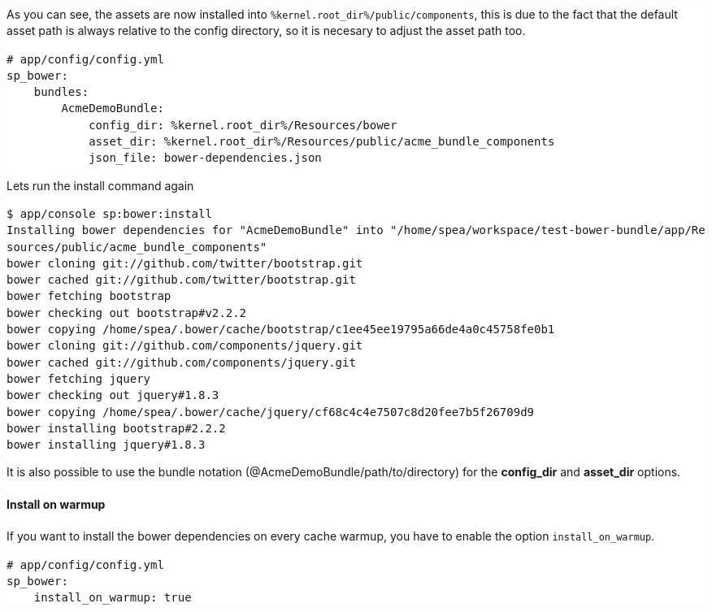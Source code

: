 
As you can see, the assets are now installed into <code>%kernel.root_dir%/public/components</code>, this is due to the
fact that the default asset path is always relative to the config directory, so it is necesary to adjust the asset path
too.

<pre class="prettyprint linenums">
# app/config/config.yml
sp_bower:
    bundles:
        AcmeDemoBundle:
            config_dir: %kernel.root_dir%/Resources/bower
            asset_dir: %kernel.root_dir%/Resources/public/acme_bundle_components
            json_file: bower-dependencies.json
</pre>

Lets run the install command again

<pre class="prettyprint lang-sh">
$ app/console sp:bower:install
Installing bower dependencies for "AcmeDemoBundle" into "/home/spea/workspace/test-bower-bundle/app/Resources/public/acme_bundle_components"
bower cloning git://github.com/twitter/bootstrap.git
bower cached git://github.com/twitter/bootstrap.git
bower fetching bootstrap
bower checking out bootstrap#v2.2.2
bower copying /home/spea/.bower/cache/bootstrap/c1ee45ee19795a66de4a0c45758fe0b1
bower cloning git://github.com/components/jquery.git
bower cached git://github.com/components/jquery.git
bower fetching jquery
bower checking out jquery#1.8.3
bower copying /home/spea/.bower/cache/jquery/cf68c4c4e7507c8d20fee7b5f26709d9
bower installing bootstrap#2.2.2
bower installing jquery#1.8.3
</pre>

<div class="alert alert-block alert-info">
    <i class="icon-info-sign icon-large"></i> It is also possible to use the bundle notation (@AcmeDemoBundle/path/to/directory) for the <strong>config_dir</strong>
    and <strong>asset_dir</strong> options.
</div>

#### Install on warmup

If you want to install the bower dependencies on every cache warmup, you have to enable the option
<code>install_on_warmup</code>.

<pre class="prettyprint linenums">
# app/config/config.yml
sp_bower:
    install_on_warmup: true
</pre>
